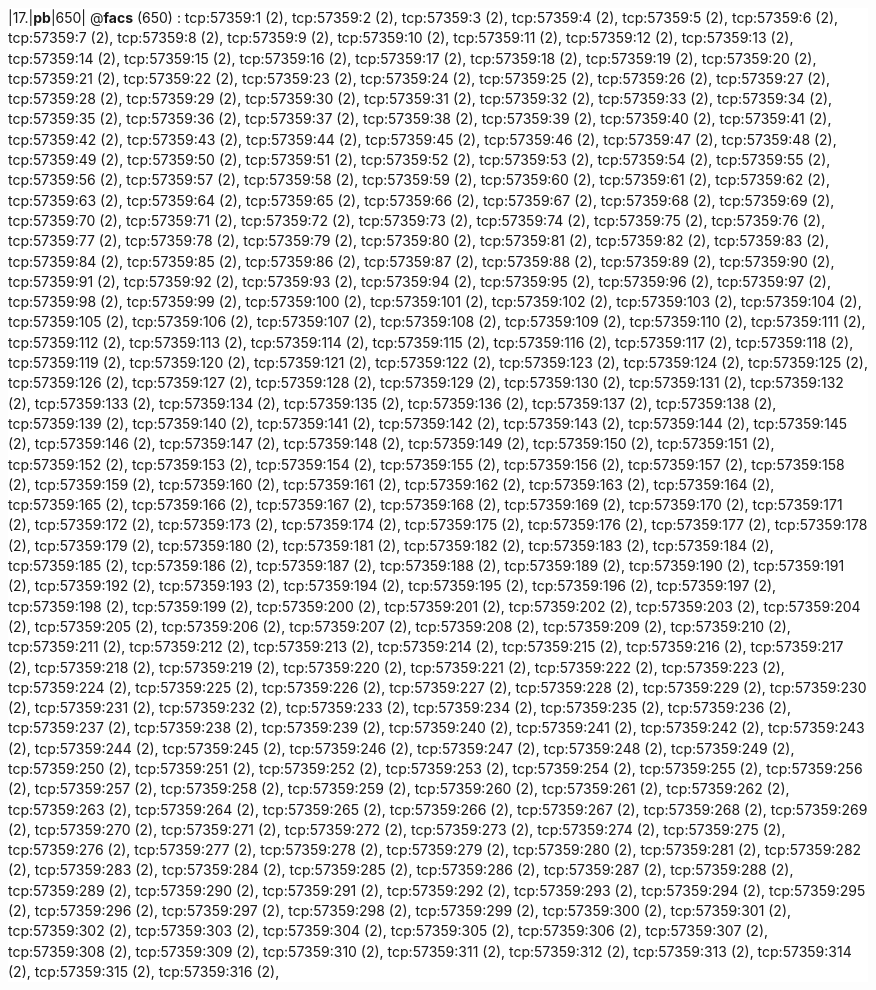|17.|__pb__|650| @__facs__ (650) : tcp:57359:1 (2), tcp:57359:2 (2), tcp:57359:3 (2), tcp:57359:4 (2), tcp:57359:5 (2), tcp:57359:6 (2), tcp:57359:7 (2), tcp:57359:8 (2), tcp:57359:9 (2), tcp:57359:10 (2), tcp:57359:11 (2), tcp:57359:12 (2), tcp:57359:13 (2), tcp:57359:14 (2), tcp:57359:15 (2), tcp:57359:16 (2), tcp:57359:17 (2), tcp:57359:18 (2), tcp:57359:19 (2), tcp:57359:20 (2), tcp:57359:21 (2), tcp:57359:22 (2), tcp:57359:23 (2), tcp:57359:24 (2), tcp:57359:25 (2), tcp:57359:26 (2), tcp:57359:27 (2), tcp:57359:28 (2), tcp:57359:29 (2), tcp:57359:30 (2), tcp:57359:31 (2), tcp:57359:32 (2), tcp:57359:33 (2), tcp:57359:34 (2), tcp:57359:35 (2), tcp:57359:36 (2), tcp:57359:37 (2), tcp:57359:38 (2), tcp:57359:39 (2), tcp:57359:40 (2), tcp:57359:41 (2), tcp:57359:42 (2), tcp:57359:43 (2), tcp:57359:44 (2), tcp:57359:45 (2), tcp:57359:46 (2), tcp:57359:47 (2), tcp:57359:48 (2), tcp:57359:49 (2), tcp:57359:50 (2), tcp:57359:51 (2), tcp:57359:52 (2), tcp:57359:53 (2), tcp:57359:54 (2), tcp:57359:55 (2), tcp:57359:56 (2), tcp:57359:57 (2), tcp:57359:58 (2), tcp:57359:59 (2), tcp:57359:60 (2), tcp:57359:61 (2), tcp:57359:62 (2), tcp:57359:63 (2), tcp:57359:64 (2), tcp:57359:65 (2), tcp:57359:66 (2), tcp:57359:67 (2), tcp:57359:68 (2), tcp:57359:69 (2), tcp:57359:70 (2), tcp:57359:71 (2), tcp:57359:72 (2), tcp:57359:73 (2), tcp:57359:74 (2), tcp:57359:75 (2), tcp:57359:76 (2), tcp:57359:77 (2), tcp:57359:78 (2), tcp:57359:79 (2), tcp:57359:80 (2), tcp:57359:81 (2), tcp:57359:82 (2), tcp:57359:83 (2), tcp:57359:84 (2), tcp:57359:85 (2), tcp:57359:86 (2), tcp:57359:87 (2), tcp:57359:88 (2), tcp:57359:89 (2), tcp:57359:90 (2), tcp:57359:91 (2), tcp:57359:92 (2), tcp:57359:93 (2), tcp:57359:94 (2), tcp:57359:95 (2), tcp:57359:96 (2), tcp:57359:97 (2), tcp:57359:98 (2), tcp:57359:99 (2), tcp:57359:100 (2), tcp:57359:101 (2), tcp:57359:102 (2), tcp:57359:103 (2), tcp:57359:104 (2), tcp:57359:105 (2), tcp:57359:106 (2), tcp:57359:107 (2), tcp:57359:108 (2), tcp:57359:109 (2), tcp:57359:110 (2), tcp:57359:111 (2), tcp:57359:112 (2), tcp:57359:113 (2), tcp:57359:114 (2), tcp:57359:115 (2), tcp:57359:116 (2), tcp:57359:117 (2), tcp:57359:118 (2), tcp:57359:119 (2), tcp:57359:120 (2), tcp:57359:121 (2), tcp:57359:122 (2), tcp:57359:123 (2), tcp:57359:124 (2), tcp:57359:125 (2), tcp:57359:126 (2), tcp:57359:127 (2), tcp:57359:128 (2), tcp:57359:129 (2), tcp:57359:130 (2), tcp:57359:131 (2), tcp:57359:132 (2), tcp:57359:133 (2), tcp:57359:134 (2), tcp:57359:135 (2), tcp:57359:136 (2), tcp:57359:137 (2), tcp:57359:138 (2), tcp:57359:139 (2), tcp:57359:140 (2), tcp:57359:141 (2), tcp:57359:142 (2), tcp:57359:143 (2), tcp:57359:144 (2), tcp:57359:145 (2), tcp:57359:146 (2), tcp:57359:147 (2), tcp:57359:148 (2), tcp:57359:149 (2), tcp:57359:150 (2), tcp:57359:151 (2), tcp:57359:152 (2), tcp:57359:153 (2), tcp:57359:154 (2), tcp:57359:155 (2), tcp:57359:156 (2), tcp:57359:157 (2), tcp:57359:158 (2), tcp:57359:159 (2), tcp:57359:160 (2), tcp:57359:161 (2), tcp:57359:162 (2), tcp:57359:163 (2), tcp:57359:164 (2), tcp:57359:165 (2), tcp:57359:166 (2), tcp:57359:167 (2), tcp:57359:168 (2), tcp:57359:169 (2), tcp:57359:170 (2), tcp:57359:171 (2), tcp:57359:172 (2), tcp:57359:173 (2), tcp:57359:174 (2), tcp:57359:175 (2), tcp:57359:176 (2), tcp:57359:177 (2), tcp:57359:178 (2), tcp:57359:179 (2), tcp:57359:180 (2), tcp:57359:181 (2), tcp:57359:182 (2), tcp:57359:183 (2), tcp:57359:184 (2), tcp:57359:185 (2), tcp:57359:186 (2), tcp:57359:187 (2), tcp:57359:188 (2), tcp:57359:189 (2), tcp:57359:190 (2), tcp:57359:191 (2), tcp:57359:192 (2), tcp:57359:193 (2), tcp:57359:194 (2), tcp:57359:195 (2), tcp:57359:196 (2), tcp:57359:197 (2), tcp:57359:198 (2), tcp:57359:199 (2), tcp:57359:200 (2), tcp:57359:201 (2), tcp:57359:202 (2), tcp:57359:203 (2), tcp:57359:204 (2), tcp:57359:205 (2), tcp:57359:206 (2), tcp:57359:207 (2), tcp:57359:208 (2), tcp:57359:209 (2), tcp:57359:210 (2), tcp:57359:211 (2), tcp:57359:212 (2), tcp:57359:213 (2), tcp:57359:214 (2), tcp:57359:215 (2), tcp:57359:216 (2), tcp:57359:217 (2), tcp:57359:218 (2), tcp:57359:219 (2), tcp:57359:220 (2), tcp:57359:221 (2), tcp:57359:222 (2), tcp:57359:223 (2), tcp:57359:224 (2), tcp:57359:225 (2), tcp:57359:226 (2), tcp:57359:227 (2), tcp:57359:228 (2), tcp:57359:229 (2), tcp:57359:230 (2), tcp:57359:231 (2), tcp:57359:232 (2), tcp:57359:233 (2), tcp:57359:234 (2), tcp:57359:235 (2), tcp:57359:236 (2), tcp:57359:237 (2), tcp:57359:238 (2), tcp:57359:239 (2), tcp:57359:240 (2), tcp:57359:241 (2), tcp:57359:242 (2), tcp:57359:243 (2), tcp:57359:244 (2), tcp:57359:245 (2), tcp:57359:246 (2), tcp:57359:247 (2), tcp:57359:248 (2), tcp:57359:249 (2), tcp:57359:250 (2), tcp:57359:251 (2), tcp:57359:252 (2), tcp:57359:253 (2), tcp:57359:254 (2), tcp:57359:255 (2), tcp:57359:256 (2), tcp:57359:257 (2), tcp:57359:258 (2), tcp:57359:259 (2), tcp:57359:260 (2), tcp:57359:261 (2), tcp:57359:262 (2), tcp:57359:263 (2), tcp:57359:264 (2), tcp:57359:265 (2), tcp:57359:266 (2), tcp:57359:267 (2), tcp:57359:268 (2), tcp:57359:269 (2), tcp:57359:270 (2), tcp:57359:271 (2), tcp:57359:272 (2), tcp:57359:273 (2), tcp:57359:274 (2), tcp:57359:275 (2), tcp:57359:276 (2), tcp:57359:277 (2), tcp:57359:278 (2), tcp:57359:279 (2), tcp:57359:280 (2), tcp:57359:281 (2), tcp:57359:282 (2), tcp:57359:283 (2), tcp:57359:284 (2), tcp:57359:285 (2), tcp:57359:286 (2), tcp:57359:287 (2), tcp:57359:288 (2), tcp:57359:289 (2), tcp:57359:290 (2), tcp:57359:291 (2), tcp:57359:292 (2), tcp:57359:293 (2), tcp:57359:294 (2), tcp:57359:295 (2), tcp:57359:296 (2), tcp:57359:297 (2), tcp:57359:298 (2), tcp:57359:299 (2), tcp:57359:300 (2), tcp:57359:301 (2), tcp:57359:302 (2), tcp:57359:303 (2), tcp:57359:304 (2), tcp:57359:305 (2), tcp:57359:306 (2), tcp:57359:307 (2), tcp:57359:308 (2), tcp:57359:309 (2), tcp:57359:310 (2), tcp:57359:311 (2), tcp:57359:312 (2), tcp:57359:313 (2), tcp:57359:314 (2), tcp:57359:315 (2), tcp:57359:316 (2),